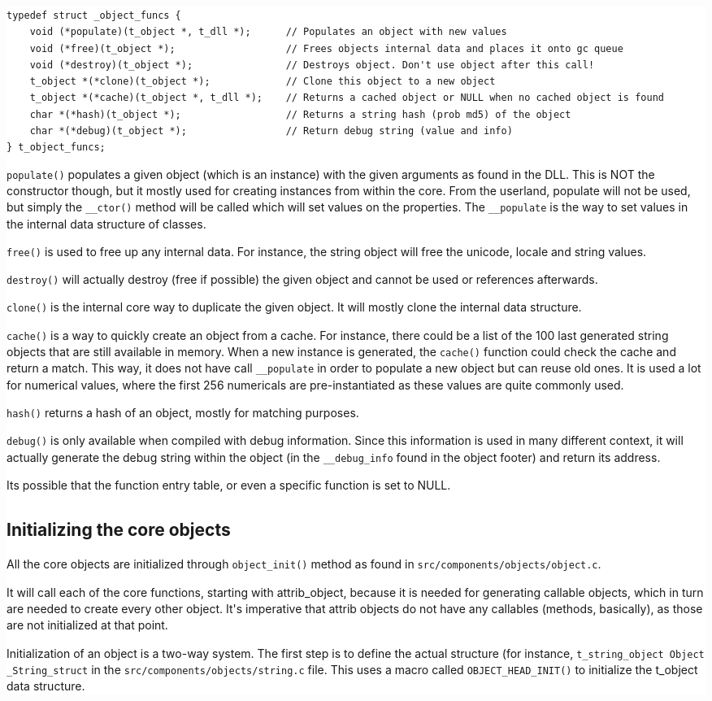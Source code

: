     typedef struct _object_funcs {
        void (*populate)(t_object *, t_dll *);      // Populates an object with new values
        void (*free)(t_object *);                   // Frees objects internal data and places it onto gc queue
        void (*destroy)(t_object *);                // Destroys object. Don't use object after this call!
        t_object *(*clone)(t_object *);             // Clone this object to a new object
        t_object *(*cache)(t_object *, t_dll *);    // Returns a cached object or NULL when no cached object is found
        char *(*hash)(t_object *);                  // Returns a string hash (prob md5) of the object
        char *(*debug)(t_object *);                 // Return debug string (value and info)
    } t_object_funcs;
    
`populate()` populates a given object (which is an instance) with the given arguments as found in the DLL. This is NOT the constructor though, but it mostly used for creating instances from within the core. From the userland, populate will not be used, but simply the `__ctor()` method will be called which will set values on the properties. The `__populate` is the way to set values in the internal data structure of classes. 

`free()` is used to free up any internal data. For instance, the string object will free the unicode, locale and string values.

`destroy()` will actually destroy (free if possible) the given object and cannot be used or references afterwards.

`clone()` is the internal core way to duplicate the given object. It will mostly clone the internal data structure.

`cache()` is a way to quickly create an object from a cache. For instance, there could be a list of the 100 last generated string objects that are still available in memory. When a new instance is generated, the `cache()` function could check the cache and return a match. This way, it does not have call `__populate` in order to populate a new object but can reuse old ones.
It is used a lot for numerical values, where the first 256 numericals are pre-instantiated as these values are quite commonly used.

`hash()` returns a hash of an object, mostly for matching purposes.

`debug()` is only available when compiled with debug information. Since this information is used in many different context, it will actually generate the debug string within the object (in the `__debug_info` found in the object footer) and return its address.

Its possible that the function entry table, or even a specific function is set to NULL.





## Initializing the core objects
All the core objects are initialized through `object_init()` method as found in `src/components/objects/object.c`.

It will call each of the core functions, starting with attrib_object, because it is needed for generating callable objects, which in turn are needed to create every other object. It's imperative that attrib objects do not have any callables (methods, basically), as those are not initialized at that point.

Initialization of an object is a two-way system. The first step is to define the actual structure (for instance, `t_string_object Object_String_struct` in the `src/components/objects/string.c` file. This uses a macro called `OBJECT_HEAD_INIT()` to initialize the t_object data structure. 
